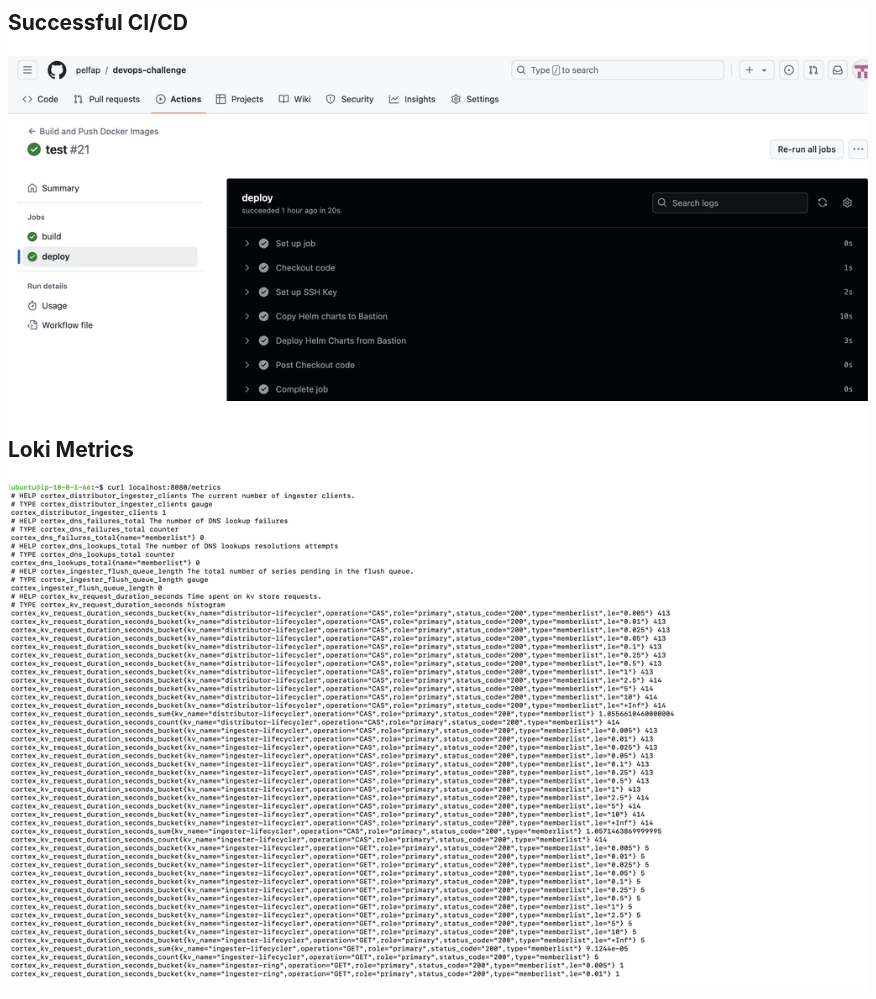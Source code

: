 ## Successful CI/CD
![Bird API Diagram](images/successful-ci-cd.png)

## Loki Metrics
![Bird API Diagram](images/loki-logs-metrics.png)
